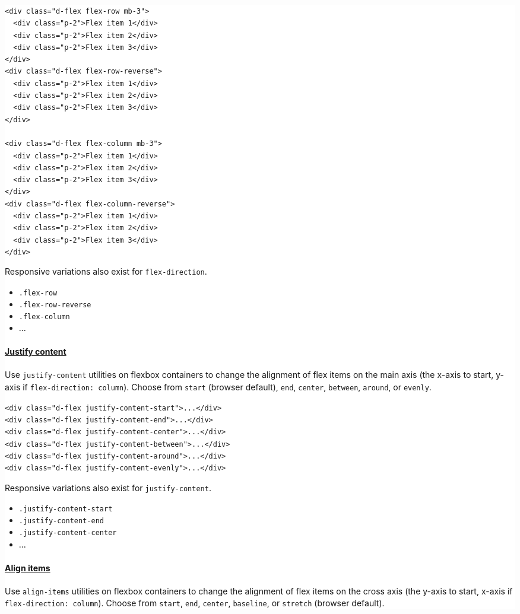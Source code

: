 ```
<div class="d-flex flex-row mb-3">
  <div class="p-2">Flex item 1</div>
  <div class="p-2">Flex item 2</div>
  <div class="p-2">Flex item 3</div>
</div>
<div class="d-flex flex-row-reverse">
  <div class="p-2">Flex item 1</div>
  <div class="p-2">Flex item 2</div>
  <div class="p-2">Flex item 3</div>
</div>

<div class="d-flex flex-column mb-3">
  <div class="p-2">Flex item 1</div>
  <div class="p-2">Flex item 2</div>
  <div class="p-2">Flex item 3</div>
</div>
<div class="d-flex flex-column-reverse">
  <div class="p-2">Flex item 1</div>
  <div class="p-2">Flex item 2</div>
  <div class="p-2">Flex item 3</div>
</div>
```

Responsive variations also exist for `flex-direction`.

- `.flex-row`
- `.flex-row-reverse`
- `.flex-column`
- ...

#### [Justify content](https://getbootstrap.com/docs/5.3/utilities/flex/#justify-content)
Use `justify-content` utilities on flexbox containers to change the alignment of flex items on the main axis (the x-axis to start, y-axis if `flex-direction: column`). Choose from `start` (browser default), `end`, `center`, `between`, `around`, or `evenly`.

```
<div class="d-flex justify-content-start">...</div>
<div class="d-flex justify-content-end">...</div>
<div class="d-flex justify-content-center">...</div>
<div class="d-flex justify-content-between">...</div>
<div class="d-flex justify-content-around">...</div>
<div class="d-flex justify-content-evenly">...</div>
```

Responsive variations also exist for `justify-content`.

- `.justify-content-start`
- `.justify-content-end`
- `.justify-content-center`
- ...

#### [Align items](https://getbootstrap.com/docs/5.3/utilities/flex/#align-items) 
Use `align-items` utilities on flexbox containers to change the alignment of flex items on the cross axis (the y-axis to start, x-axis if `flex-direction: column`). Choose from `start`, `end`, `center`, `baseline`, or `stretch` (browser default).
